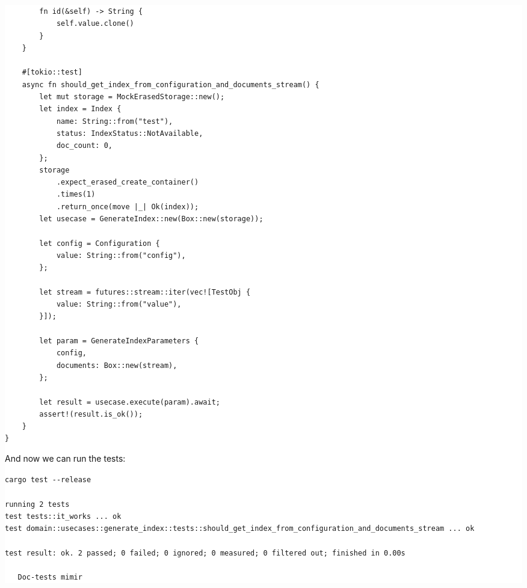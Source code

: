 ```rust[domain/usecases/generate_index.rs]
        fn id(&self) -> String {
            self.value.clone()
        }
    }

    #[tokio::test]
    async fn should_get_index_from_configuration_and_documents_stream() {
        let mut storage = MockErasedStorage::new();
        let index = Index {
            name: String::from("test"),
            status: IndexStatus::NotAvailable,
            doc_count: 0,
        };
        storage
            .expect_erased_create_container()
            .times(1)
            .return_once(move |_| Ok(index));
        let usecase = GenerateIndex::new(Box::new(storage));

        let config = Configuration {
            value: String::from("config"),
        };

        let stream = futures::stream::iter(vec![TestObj {
            value: String::from("value"),
        }]);

        let param = GenerateIndexParameters {
            config,
            documents: Box::new(stream),
        };

        let result = usecase.execute(param).await;
        assert!(result.is_ok());
    }
}
```

And now we can run the tests:

```
cargo test --release

running 2 tests
test tests::it_works ... ok
test domain::usecases::generate_index::tests::should_get_index_from_configuration_and_documents_stream ... ok

test result: ok. 2 passed; 0 failed; 0 ignored; 0 measured; 0 filtered out; finished in 0.00s

   Doc-tests mimir
```

